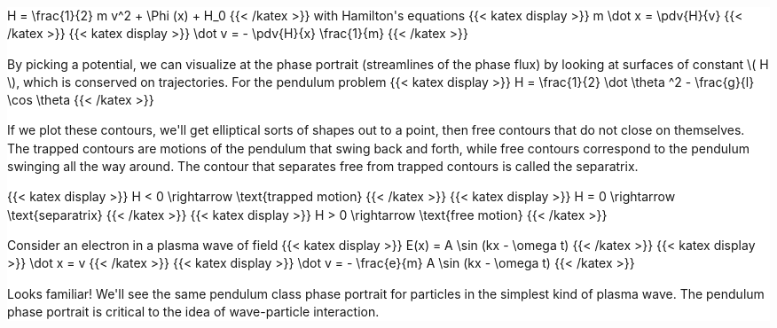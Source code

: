 H = \frac{1}{2} m v^2 + \Phi (x) + H_0
{{< /katex >}}
with Hamilton's equations
{{< katex display >}}
m \dot x = \pdv{H}{v}
{{< /katex >}}
{{< katex display >}}
\dot v = - \pdv{H}{x} \frac{1}{m}
{{< /katex >}}

By picking a potential, we can visualize at the phase portrait (streamlines of the phase flux) by looking at surfaces of constant \\( H \\), which is conserved on trajectories. For the pendulum problem
{{< katex display >}}
H = \frac{1}{2} \dot \theta ^2 - \frac{g}{l} \cos \theta
{{< /katex >}}

If we plot these contours, we'll get elliptical sorts of shapes out to a point, then free contours that do not close on themselves. The trapped contours are motions of the pendulum that swing back and forth, while free contours correspond to the pendulum swinging all the way around. The contour that separates free from trapped contours is called the separatrix.

{{< katex display >}}
H < 0 \rightarrow \text{trapped motion}
{{< /katex >}}
{{< katex display >}}
H = 0 \rightarrow \text{separatrix}
{{< /katex >}}
{{< katex display >}}
H > 0 \rightarrow \text{free motion}
{{< /katex >}}

Consider an electron in a plasma wave of field
{{< katex display >}}
E(x) = A \sin (kx - \omega t)
{{< /katex >}}
{{< katex display >}}
\dot x = v
{{< /katex >}}
{{< katex display >}}
\dot v = - \frac{e}{m} A \sin (kx - \omega t)
{{< /katex >}}

Looks familiar! We'll see the same pendulum class phase portrait for particles in the simplest kind of plasma wave. The pendulum phase portrait is critical to the idea of wave-particle interaction.
